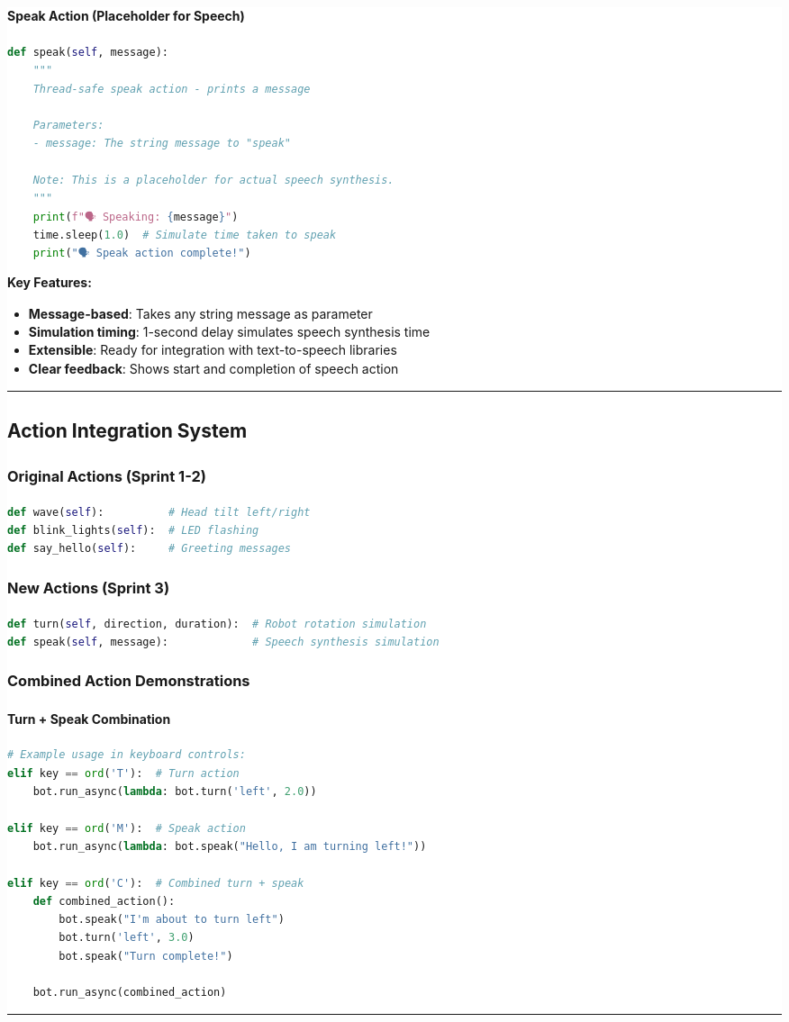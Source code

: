 #### Speak Action (Placeholder for Speech)
```python
def speak(self, message):
    """
    Thread-safe speak action - prints a message
    
    Parameters:
    - message: The string message to "speak"
    
    Note: This is a placeholder for actual speech synthesis.
    """
    print(f"🗣️ Speaking: {message}")
    time.sleep(1.0)  # Simulate time taken to speak
    print("🗣️ Speak action complete!")
```

**Key Features:**
- **Message-based**: Takes any string message as parameter
- **Simulation timing**: 1-second delay simulates speech synthesis time
- **Extensible**: Ready for integration with text-to-speech libraries
- **Clear feedback**: Shows start and completion of speech action

---

## Action Integration System

### Original Actions (Sprint 1-2)
```python
def wave(self):          # Head tilt left/right
def blink_lights(self):  # LED flashing  
def say_hello(self):     # Greeting messages
```

### New Actions (Sprint 3)
```python
def turn(self, direction, duration):  # Robot rotation simulation
def speak(self, message):             # Speech synthesis simulation
```

### Combined Action Demonstrations

#### Turn + Speak Combination
```python
# Example usage in keyboard controls:
elif key == ord('T'):  # Turn action
    bot.run_async(lambda: bot.turn('left', 2.0))
    
elif key == ord('M'):  # Speak action  
    bot.run_async(lambda: bot.speak("Hello, I am turning left!"))
    
elif key == ord('C'):  # Combined turn + speak
    def combined_action():
        bot.speak("I'm about to turn left")
        bot.turn('left', 3.0)
        bot.speak("Turn complete!")
    
    bot.run_async(combined_action)
```

---